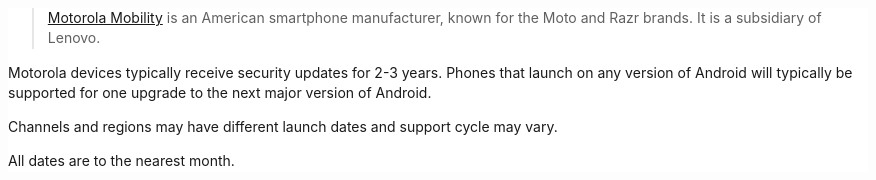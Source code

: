 
> [Motorola Mobility](https://motorola.com) is an American smartphone manufacturer, known for the
> Moto and Razr brands. It is a subsidiary of Lenovo.

Motorola devices typically receive security updates for 2-3 years. Phones that
launch on any version of Android will typically be supported for one upgrade to
the next major version of Android.

Channels and regions may have different launch dates and support cycle may vary.

All dates are to the nearest month.
